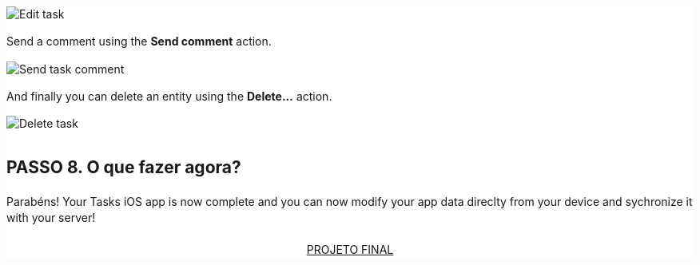 ![Edit task](assets/en/actions/Action-parameters-editAction.png)

Send a comment using the **Send comment** action.

![Send task comment](assets/en/actions/Action-parameters-sendComment.png)

And finally you can delete an entity using the **Delete...** action.

![Delete task](assets/en/actions/Action-parameters-deleteAction.png)

## PASSO 8. O que fazer agora?

Parabéns! Your Tasks iOS app is now complete and you can now modify your app data direclty from your device and sychronize it with your server!

<div markdown="1" style="text-align: center; margin-top: 20px; margin-bottom: 20px">

<a class="button"
href="https://github.com/4d-for-ios/tutorial-ActionParameters/archive/0.0.1.zip">PROJETO FINAL</a>
</div>

